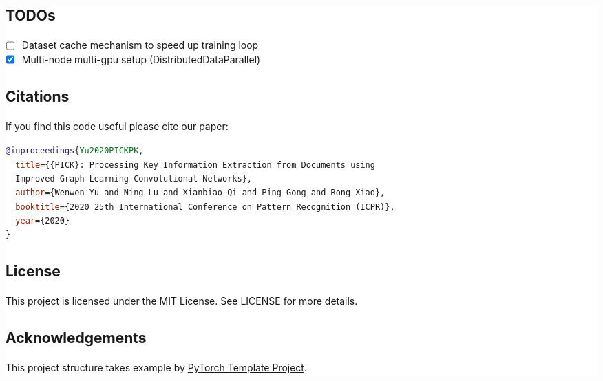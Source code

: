 ## TODOs
- [ ] Dataset cache mechanism to speed up training loop
- [x] Multi-node multi-gpu setup (DistributedDataParallel)

## Citations
If you find this code useful please cite our [paper](https://arxiv.org/abs/2004.07464):
```bibtex
@inproceedings{Yu2020PICKPK,
  title={{PICK}: Processing Key Information Extraction from Documents using 
  Improved Graph Learning-Convolutional Networks},
  author={Wenwen Yu and Ning Lu and Xianbiao Qi and Ping Gong and Rong Xiao},
  booktitle={2020 25th International Conference on Pattern Recognition (ICPR)},
  year={2020}
}
```

## License
This project is licensed under the MIT License. See LICENSE for more details.

## Acknowledgements
This project structure takes example by [PyTorch Template Project](https://github.com/victoresque/pytorch-template).
